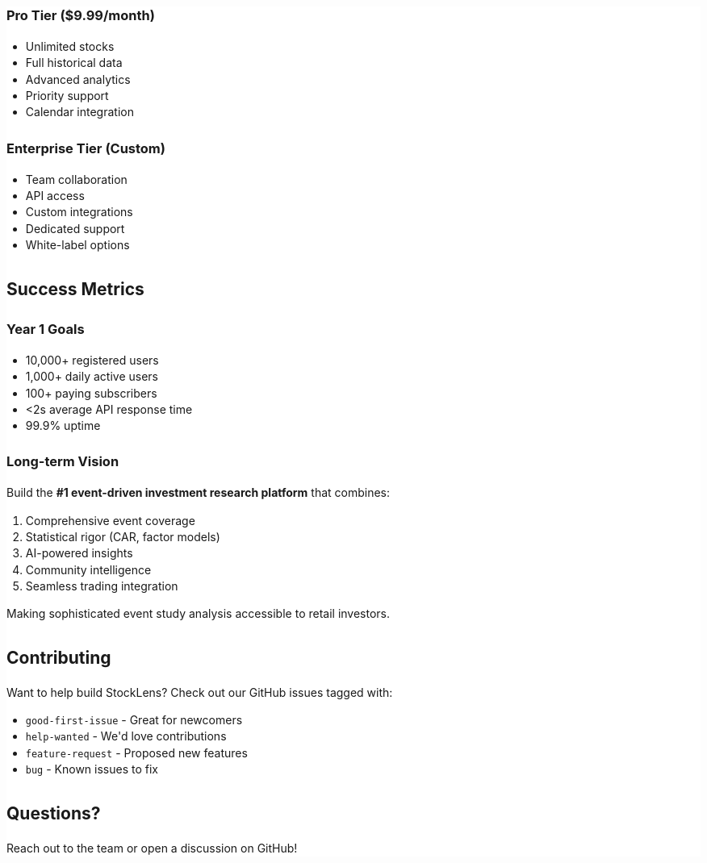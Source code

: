 ### Pro Tier ($9.99/month)
- Unlimited stocks
- Full historical data
- Advanced analytics
- Priority support
- Calendar integration

### Enterprise Tier (Custom)
- Team collaboration
- API access
- Custom integrations
- Dedicated support
- White-label options

## Success Metrics

### Year 1 Goals
- 10,000+ registered users
- 1,000+ daily active users
- 100+ paying subscribers
- <2s average API response time
- 99.9% uptime

### Long-term Vision
Build the **#1 event-driven investment research platform** that combines:
1. Comprehensive event coverage
2. Statistical rigor (CAR, factor models)
3. AI-powered insights
4. Community intelligence
5. Seamless trading integration

Making sophisticated event study analysis accessible to retail investors.

## Contributing

Want to help build StockLens? Check out our GitHub issues tagged with:
- `good-first-issue` - Great for newcomers
- `help-wanted` - We'd love contributions
- `feature-request` - Proposed new features
- `bug` - Known issues to fix

## Questions?

Reach out to the team or open a discussion on GitHub!
